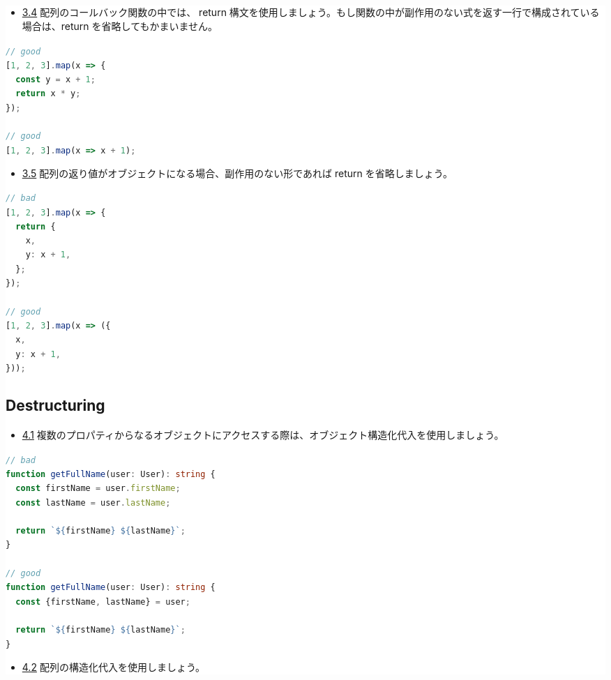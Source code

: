 - [3.4](#3-4) 配列のコールバック関数の中では、 return 構文を使用しましょう。もし関数の中が副作用のない式を返す一行で構成されている場合は、return を省略してもかまいません。

```ts
// good
[1, 2, 3].map(x => {
  const y = x + 1;
  return x * y;
});

// good
[1, 2, 3].map(x => x + 1);
```

- [3.5](#3-5) 配列の返り値がオブジェクトになる場合、副作用のない形であれば return を省略しましょう。

```ts
// bad
[1, 2, 3].map(x => {
  return {
    x,
    y: x + 1,
  };
});

// good
[1, 2, 3].map(x => ({
  x,
  y: x + 1,
}));
```

## Destructuring

- [4.1](#4-1) 複数のプロパティからなるオブジェクトにアクセスする際は、オブジェクト構造化代入を使用しましょう。

```ts
// bad
function getFullName(user: User): string {
  const firstName = user.firstName;
  const lastName = user.lastName;

  return `${firstName} ${lastName}`;
}

// good
function getFullName(user: User): string {
  const {firstName, lastName} = user;

  return `${firstName} ${lastName}`;
}
```

- [4.2](#4-2) 配列の構造化代入を使用しましょう。


  [getKey('enabled')]: true,